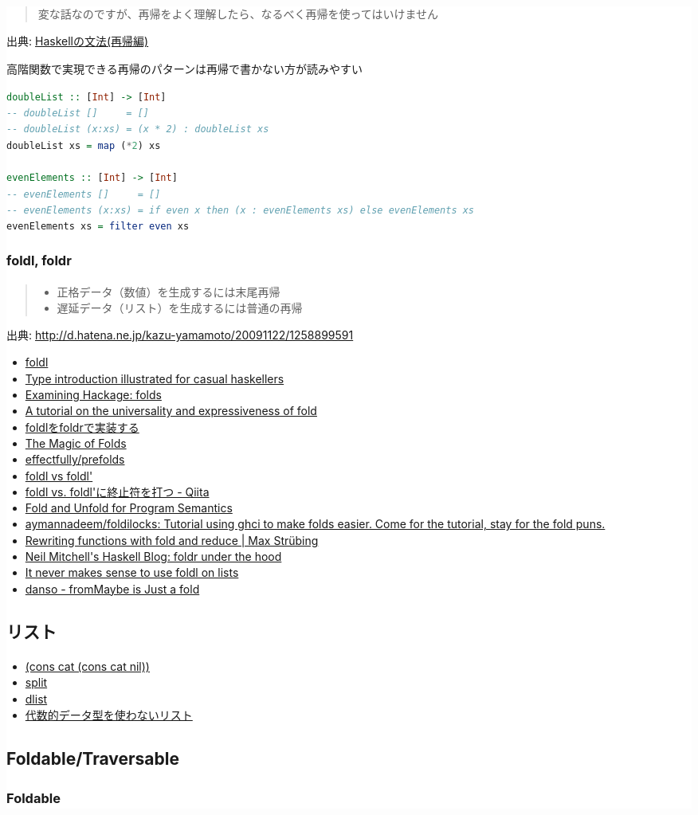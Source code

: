 > 変な話なのですが、再帰をよく理解したら、なるべく再帰を使ってはいけません

出典: [Haskellの文法(再帰編)](http://d.hatena.ne.jp/kazu-yamamoto/20110829/1314584585)

高階関数で実現できる再帰のパターンは再帰で書かない方が読みやすい

```haskell
doubleList :: [Int] -> [Int]
-- doubleList []     = []
-- doubleList (x:xs) = (x * 2) : doubleList xs
doubleList xs = map (*2) xs

evenElements :: [Int] -> [Int]
-- evenElements []     = []
-- evenElements (x:xs) = if even x then (x : evenElements xs) else evenElements xs
evenElements xs = filter even xs
```

### foldl, foldr

> * 正格データ（数値）を生成するには末尾再帰
> * 遅延データ（リスト）を生成するには普通の再帰

出典: <http://d.hatena.ne.jp/kazu-yamamoto/20091122/1258899591>

* [foldl](https://hackage.haskell.org/package/foldl)
* [Type introduction illustrated for casual haskellers](http://takenobu-hs.github.io/downloads/type_introduction_illustrated.pdf)
* [Examining Hackage: folds](http://jozefg.bitbucket.org/posts/2014-12-27-folds.html)
* [A tutorial on the universality and expressiveness of fold](http://www.cs.nott.ac.uk/~gmh/fold.pdf)
* [foldlをfoldrで実装する](http://qiita.com/arowM/items/91a9bd8ea83168d412ab)
* [The Magic of Folds](http://www.parsonsmatt.org/2016/03/24/the_magic_of_folds.html)
* [effectfully/prefolds](https://github.com/effectfully/prefolds)
* [foldl vs foldl'](http://kseo.github.io/posts/2016-12-21-foldl-vs-foldl%27.html)
* [foldl vs. foldl'に終止符を打つ - Qiita](https://qiita.com/autotaker1984/items/09c5ceaa13e9077f5359)
* [Fold and Unfold for Program Semantics](http://www.cs.nott.ac.uk/~pszgmh/semantics.pdf)
* [aymannadeem/foldilocks: Tutorial using ghci to make folds easier. Come for the tutorial, stay for the fold puns.](https://github.com/aymannadeem/foldilocks)
* [Rewriting functions with fold and reduce \| Max Strübing](https://maex.me/2019/04/rewriting-functions-with-fold-and-reduce/)
* [Neil Mitchell's Haskell Blog: foldr under the hood](https://neilmitchell.blogspot.com/2019/04/foldr-under-hood.html)
* [It never makes sense to use foldl on lists](https://github.com/hasura/graphql-engine/pull/2933#discussion_r328821960)
* [danso - fromMaybe is Just a fold](https://danso.ca/blog/frommaybe-is-just-a-fold/)

## リスト
* [(cons cat (cons cat nil))](https://twitter.com/lvsn/status/533685461957349376)
* [split](https://hackage.haskell.org/package/split)
* [dlist](http://hackage.haskell.org/package/dlist)
* [代数的データ型を使わないリスト](http://maoe.hatenadiary.jp/entry/20110402/1301677925)

## Foldable/Traversable
### Foldable
